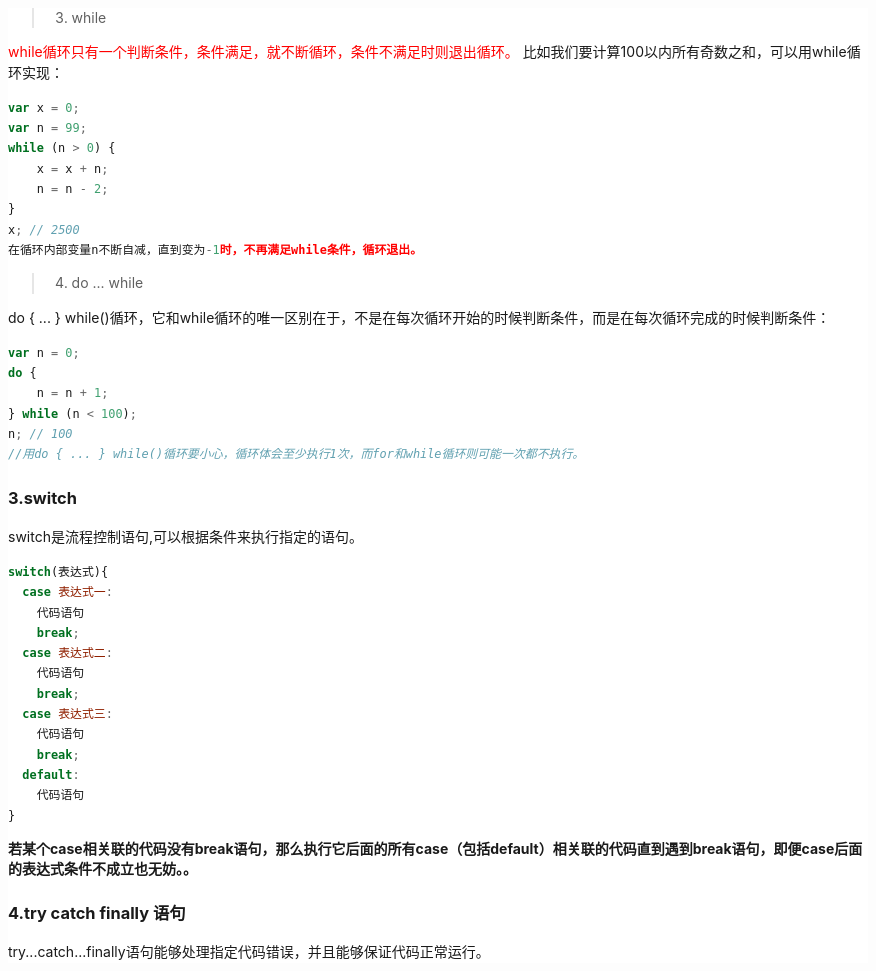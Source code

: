 >3. while

<span style="color: red;">while循环只有一个判断条件，条件满足，就不断循环，条件不满足时则退出循环。</span>
比如我们要计算100以内所有奇数之和，可以用while循环实现：

```js
var x = 0;
var n = 99;
while (n > 0) {
    x = x + n;
    n = n - 2;
}
x; // 2500
在循环内部变量n不断自减，直到变为-1时，不再满足while条件，循环退出。
```


>4. do ... while

do { ... } while()循环，它和while循环的唯一区别在于，不是在每次循环开始的时候判断条件，而是在每次循环完成的时候判断条件：

```js
var n = 0;
do {
    n = n + 1;
} while (n < 100);
n; // 100
//用do { ... } while()循环要小心，循环体会至少执行1次，而for和while循环则可能一次都不执行。

```

### 3.switch

switch是流程控制语句,可以根据条件来执行指定的语句。

```js
switch(表达式){
  case 表达式一:
    代码语句
    break;     
  case 表达式二:
    代码语句
    break; 
  case 表达式三:
    代码语句
    break; 
  default:
    代码语句
}
```

**若某个case相关联的代码没有break语句，那么执行它后面的所有case（包括default）相关联的代码直到遇到break语句，即便case后面的表达式条件不成立也无妨。。**

### 4.try catch finally 语句

try...catch...finally语句能够处理指定代码错误，并且能够保证代码正常运行。
